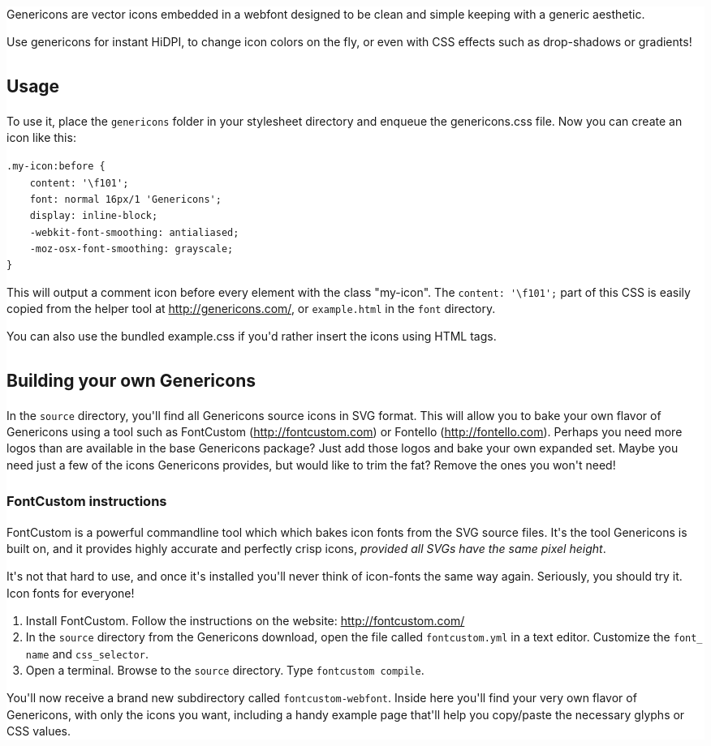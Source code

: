 Genericons are vector icons embedded in a webfont designed to be clean and simple keeping with a generic aesthetic.

Use genericons for instant HiDPI, to change icon colors on the fly, or even with CSS effects such as drop-shadows or gradients!


## Usage

To use it, place the `genericons` folder in your stylesheet directory and enqueue the genericons.css file. Now you can create an icon like this:

```
.my-icon:before {
	content: '\f101';
	font: normal 16px/1 'Genericons';
	display: inline-block;
	-webkit-font-smoothing: antialiased;
	-moz-osx-font-smoothing: grayscale;
}
```

This will output a comment icon before every element with the class "my-icon". The `content: '\f101';` part of this CSS is easily copied from the helper tool at http://genericons.com/, or `example.html` in the `font` directory.

You can also use the bundled example.css if you'd rather insert the icons using HTML tags.


## Building your own Genericons

In the `source` directory, you'll find all Genericons source icons in SVG format. This will allow you to bake your own flavor of Genericons using a tool such as FontCustom (http://fontcustom.com) or Fontello (http://fontello.com). Perhaps you need more logos than are available in the base Genericons package? Just add those logos and bake your own expanded set. Maybe you need just a few of the icons Genericons provides, but would like to trim the fat? Remove the ones you won't need!


### FontCustom instructions

FontCustom is a powerful commandline tool which which bakes icon fonts from the SVG source files. It's the tool Genericons is built on, and it provides highly accurate and perfectly crisp icons, *provided all SVGs have the same pixel height*.

It's not that hard to use, and once it's installed you'll never think of icon-fonts the same way again. Seriously, you should try it. Icon fonts for everyone!

1. Install FontCustom. Follow the instructions on the website: http://fontcustom.com/
2. In the `source` directory from the Genericons download, open the file called `fontcustom.yml` in a text editor. Customize the `font_name` and `css_selector`.
3. Open a terminal. Browse to the `source` directory. Type `fontcustom compile`.

You'll now receive a brand new subdirectory called `fontcustom-webfont`. Inside here you'll find your very own flavor of Genericons, with only the icons you want, including a handy example page that'll help you copy/paste the necessary glyphs or CSS values. 
